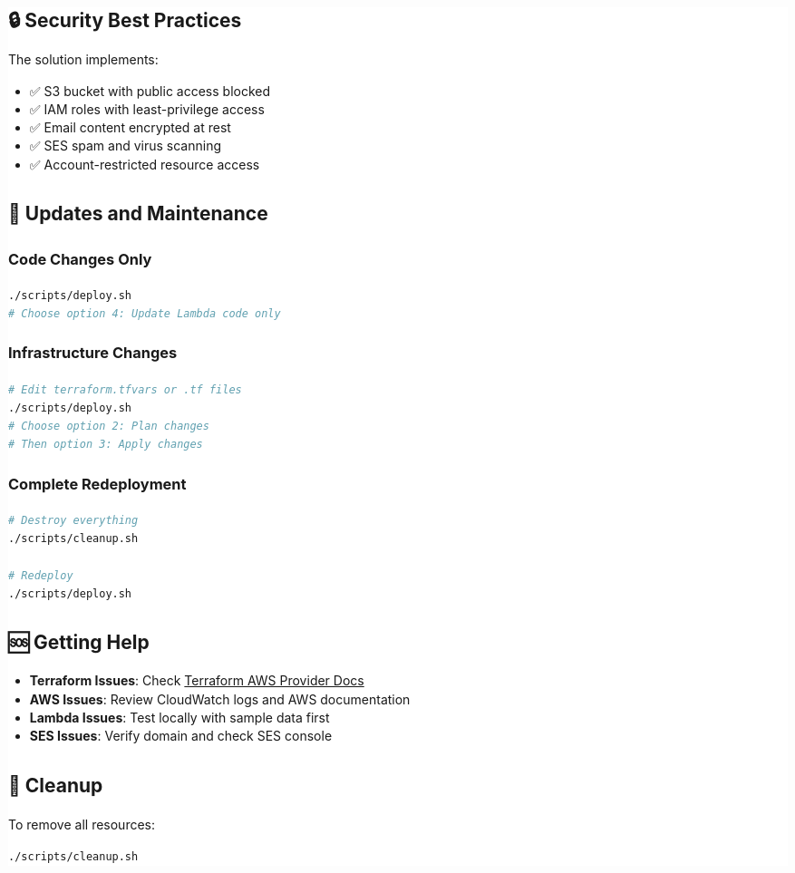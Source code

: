 ## 🔒 Security Best Practices

The solution implements:

- ✅ S3 bucket with public access blocked
- ✅ IAM roles with least-privilege access
- ✅ Email content encrypted at rest
- ✅ SES spam and virus scanning
- ✅ Account-restricted resource access

## 🔄 Updates and Maintenance

### Code Changes Only

```bash
./scripts/deploy.sh
# Choose option 4: Update Lambda code only
```

### Infrastructure Changes

```bash
# Edit terraform.tfvars or .tf files
./scripts/deploy.sh
# Choose option 2: Plan changes
# Then option 3: Apply changes
```

### Complete Redeployment

```bash
# Destroy everything
./scripts/cleanup.sh

# Redeploy
./scripts/deploy.sh
```

## 🆘 Getting Help

- **Terraform Issues**: Check [Terraform AWS Provider Docs](https://registry.terraform.io/providers/hashicorp/aws/latest/docs)
- **AWS Issues**: Review CloudWatch logs and AWS documentation
- **Lambda Issues**: Test locally with sample data first
- **SES Issues**: Verify domain and check SES console

## 🧹 Cleanup

To remove all resources:

```bash
./scripts/cleanup.sh
```
